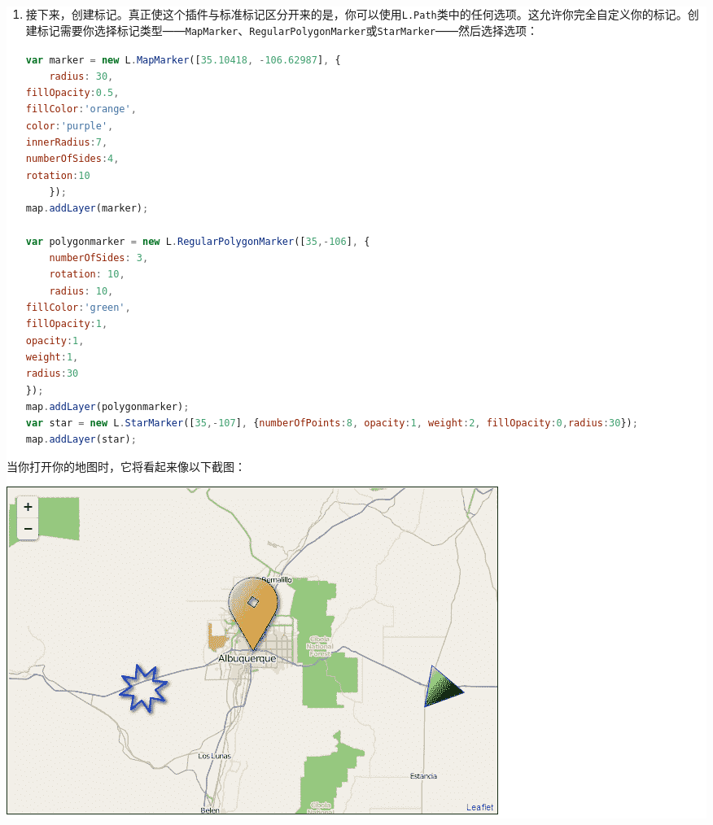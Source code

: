 1.  接下来，创建标记。真正使这个插件与标准标记区分开来的是，你可以使用`L.Path`类中的任何选项。这允许你完全自定义你的标记。创建标记需要你选择标记类型——`MapMarker`、`RegularPolygonMarker`或`StarMarker`——然后选择选项：

    ```js
    var marker = new L.MapMarker([35.10418, -106.62987], {
        radius: 30,
    fillOpacity:0.5,
    fillColor:'orange',
    color:'purple',
    innerRadius:7,
    numberOfSides:4,
    rotation:10
        });
    map.addLayer(marker);

    var polygonmarker = new L.RegularPolygonMarker([35,-106], {
        numberOfSides: 3,
        rotation: 10,
        radius: 10,
    fillColor:'green',
    fillOpacity:1,
    opacity:1,
    weight:1,
    radius:30
    });
    map.addLayer(polygonmarker);
    var star = new L.StarMarker([35,-107], {numberOfPoints:8, opacity:1, weight:2, fillOpacity:0,radius:30});
    map.addLayer(star); 
    ```

当你打开你的地图时，它将看起来像以下截图：

![创建基本标记](img/4812OS_04_19.jpg)
